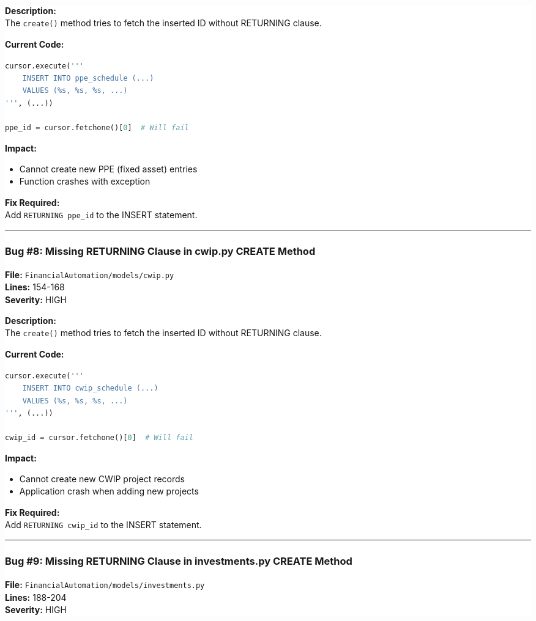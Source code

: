 **Description:**  
The `create()` method tries to fetch the inserted ID without RETURNING clause.

**Current Code:**
```python
cursor.execute('''
    INSERT INTO ppe_schedule (...)
    VALUES (%s, %s, %s, ...)
''', (...))

ppe_id = cursor.fetchone()[0]  # Will fail
```

**Impact:**  
- Cannot create new PPE (fixed asset) entries
- Function crashes with exception

**Fix Required:**  
Add `RETURNING ppe_id` to the INSERT statement.

---

### Bug #8: Missing RETURNING Clause in cwip.py CREATE Method
**File:** `FinancialAutomation/models/cwip.py`  
**Lines:** 154-168  
**Severity:** HIGH  

**Description:**  
The `create()` method tries to fetch the inserted ID without RETURNING clause.

**Current Code:**
```python
cursor.execute('''
    INSERT INTO cwip_schedule (...)
    VALUES (%s, %s, %s, ...)
''', (...))

cwip_id = cursor.fetchone()[0]  # Will fail
```

**Impact:**  
- Cannot create new CWIP project records
- Application crash when adding new projects

**Fix Required:**  
Add `RETURNING cwip_id` to the INSERT statement.

---

### Bug #9: Missing RETURNING Clause in investments.py CREATE Method
**File:** `FinancialAutomation/models/investments.py`  
**Lines:** 188-204  
**Severity:** HIGH  
